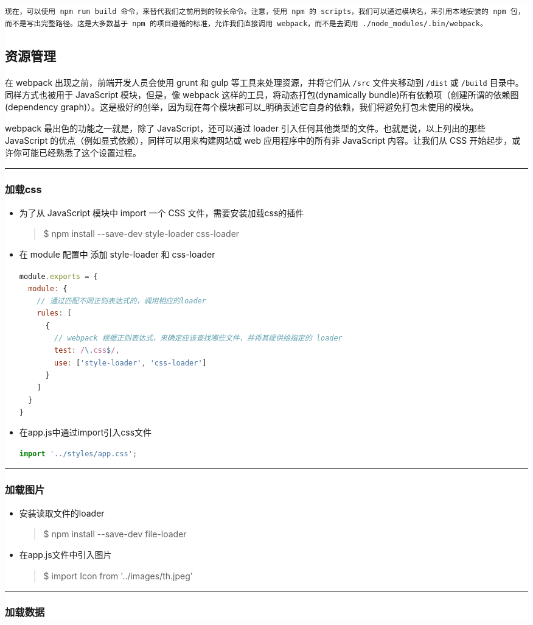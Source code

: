     现在，可以使用 npm run build 命令，来替代我们之前用到的较长命令。注意，使用 npm 的 scripts，我们可以通过模块名，来引用本地安装的 npm 包，而不是写出完整路径。这是大多数基于 npm 的项目遵循的标准，允许我们直接调用 webpack，而不是去调用 ./node_modules/.bin/webpack。

## 资源管理

在 webpack 出现之前，前端开发人员会使用 grunt 和 gulp 等工具来处理资源，并将它们从 `/src` 文件夹移动到 `/dist` 或 `/build` 目录中。同样方式也被用于 JavaScript 模块，但是，像 webpack 这样的工具，将动态打包(dynamically bundle)所有依赖项（创建所谓的依赖图(dependency graph)）。这是极好的创举，因为现在每个模块都可以_明确表述它自身的依赖，我们将避免打包未使用的模块。

webpack 最出色的功能之一就是，除了 JavaScript，还可以通过 loader 引入任何其他类型的文件。也就是说，以上列出的那些 JavaScript 的优点（例如显式依赖），同样可以用来构建网站或 web 应用程序中的所有非 JavaScript 内容。让我们从 CSS 开始起步，或许你可能已经熟悉了这个设置过程。

---

### 加载css

* 为了从 JavaScript 模块中 import 一个 CSS 文件，需要安装加载css的插件
    > $ npm install --save-dev style-loader css-loader

* 在 module 配置中 添加 style-loader 和 css-loader
    ```javascript
    module.exports = {
      module: {
        // 通过匹配不同正则表达式的，调用相应的loader
        rules: [
          {
            // webpack 根据正则表达式，来确定应该查找哪些文件，并将其提供给指定的 loader
            test: /\.css$/,
            use: ['style-loader', 'css-loader']
          }
        ]
      }
    }
    ```
* 在app.js中通过import引入css文件

    ```javascript
    import '../styles/app.css';
    ```

---

### 加载图片

* 安装读取文件的loader
    > $ npm install --save-dev file-loader

* 在app.js文件中引入图片
    > $ import Icon from '../images/th.jpeg'

---

### 加载数据
